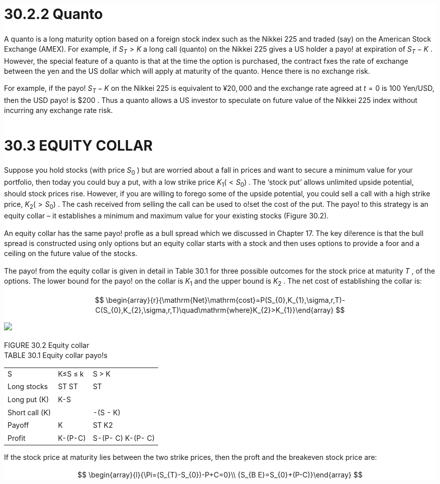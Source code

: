 # 30.2.2 Quanto  

A quanto is a long maturity option based on a foreign stock index such as the Nikkei 225 and traded (say) on the American Stock Exchange (AMEX). For example, if $S_{T}>K$ a long call (quanto) on the Nikkei 225 gives a US holder a payo! at expiration of $S_{T}-K$ . However, the special feature of a quanto is that at the time the option is purchased, the contract fxes the rate of exchange between the yen and the US dollar which will apply at maturity of the quanto. Hence there is no exchange risk.  

For example, if the payo! $S_{T}-K$ on the Nikkei 225 is equivalent to $\yen20,000$ and the exchange rate agreed at $t=0$ is 100 Yen/USD, then the USD payo! is $\$200$ . Thus a quanto allows a US investor to speculate on future value of the Nikkei 225 index without incurring any exchange rate risk.  

# 30.3 EQUITY COLLAR  

Suppose you hold stocks (with price $S_{0}$ ) but are worried about a fall in prices and want to secure a minimum value for your portfolio, then today you could buy a put, with a low strike price $K_{1}(<S_{0})$ . The ‘stock put’ allows unlimited upside potential, should stock prices rise. However, if you are willing to forego some of the upside potential, you could sell a call with a high strike price, $K_{2}(>S_{0})$ . The cash received from selling the call can be used to o!set the cost of the put. The payo! to this strategy is an equity collar – it establishes a minimum and maximum value for your existing stocks (Figure 30.2).  

An equity collar has the same payo! profle as a bull spread which we discussed in Chapter 17. The key di!erence is that the bull spread is constructed using only options but an equity collar starts with a stock and then uses options to provide a foor and a ceiling on the future value of the stocks.  

The payo! from the equity collar is given in detail in Table 30.1 for three possible outcomes for the stock price at maturity $T$ , of the options. The lower bound for the payo! on the collar is $K_{1}$ and the upper bound is $K_{2}$ . The net cost of establishing the collar is:  

$$
\begin{array}{r}{\mathrm{Net}\mathrm{cost}=P(S_{0},K_{1},\sigma,r,T)-C(S_{0},K_{2},\sigma,r,T)\quad\mathrm{where}K_{2}>K_{1}}\end{array}
$$  

![](images/c01af33b0d7a5709ad59d674b333da04506ee62e685a3b81f132e58a1d95cfc8.jpg)  

FIGURE 30.2 Equity collar   
TABLE 30.1 Equity collar payo!s   


<html><body><table><tr><td>S<K</td><td>K≤S ≤ k</td><td>S > K</td></tr><tr><td>Long stocks</td><td>ST ST</td><td>ST</td></tr><tr><td>Long put (K)</td><td>K-S</td><td></td></tr><tr><td>Short call (K)</td><td></td><td>-(S - K)</td></tr><tr><td>Payoff</td><td>K</td><td>ST K2</td></tr><tr><td>Profit</td><td>K-(P-C)</td><td>S-(P- C) K-(P- C)</td></tr></table></body></html>  

If the stock price at maturity lies between the two strike prices, then the proft and the breakeven stock price are:  

$$
\begin{array}{l}{\Pi=(S_{T}-S_{0})-P+C=0}\\ {S_{B E}=S_{0}+(P-C)}\end{array}
$$  
